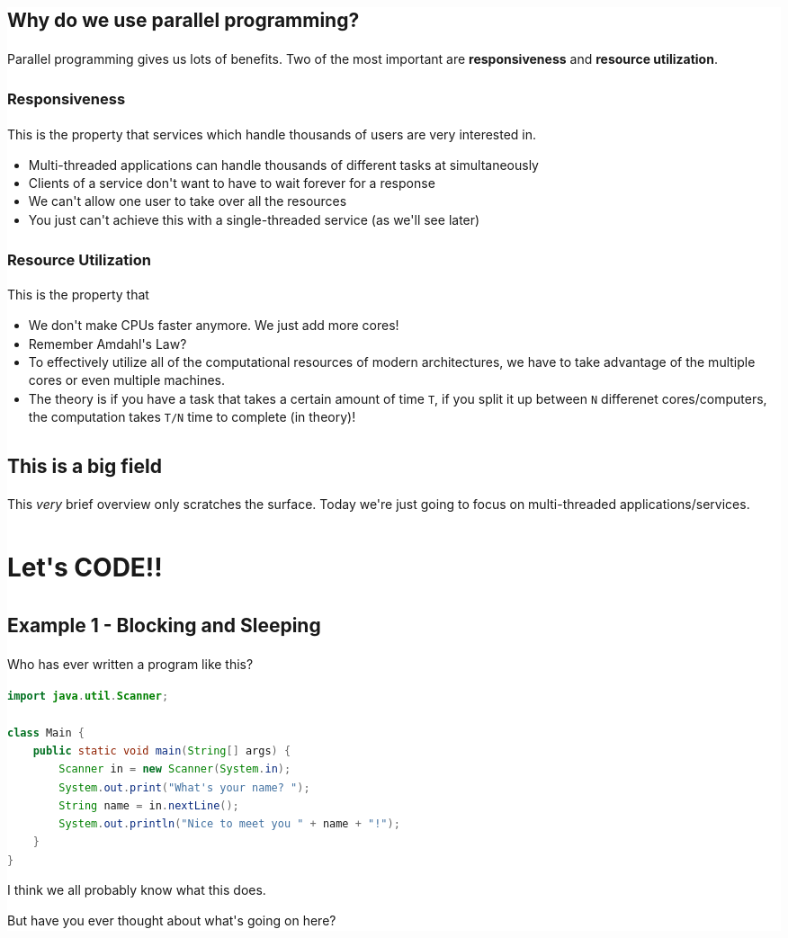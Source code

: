 ## Why do we use parallel programming?

Parallel programming gives us lots of benefits. Two of the most important are **responsiveness** and **resource utilization**.

### Responsiveness

This is the property that services which handle thousands of users are very interested in.

- Multi-threaded applications can handle thousands of different tasks at simultaneously
- Clients of a service don't want to have to wait forever for a response 
- We can't allow one user to take over all the resources
- You just can't achieve this with a single-threaded service (as we'll see later)

### Resource Utilization 
This is the property that 

- We don't make CPUs faster anymore. We just add more cores!
- Remember Amdahl's Law?
- To effectively utilize all of the computational resources of modern architectures, we have to take advantage of the multiple cores 	or even multiple machines.
- The theory is if you have a task that takes a certain amount of time `T`, if you split it up between `N` differenet cores/computers, the computation takes `T/N` time to complete (in theory)!

## This is a big field
This *very* brief overview only scratches the surface. Today we're just going to focus on multi-threaded applications/services.

# Let's CODE!!

## Example 1 - Blocking and Sleeping

Who has ever written a program like this?

```java
import java.util.Scanner;

class Main {
	public static void main(String[] args) {
		Scanner in = new Scanner(System.in);
		System.out.print("What's your name? ");
		String name = in.nextLine();
		System.out.println("Nice to meet you " + name + "!");
	}
}
```

I think we all probably know what this does.

But have you ever thought about what's going on here?
